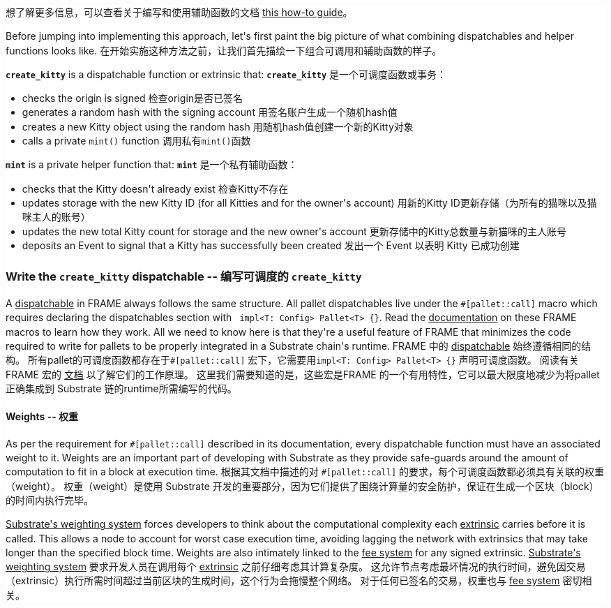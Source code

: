 想了解更多信息，可以查看关于编写和使用辅助函数的文档 [this how-to guide](/how-to-guides/v3/basics/helper-functions)。

Before jumping into implementing this approach, let's first paint the big picture of what combining dispatchables and helper functions looks like.
在开始实施这种方法之前，让我们首先描绘一下组合可调用和辅助函数的样子。

**`create_kitty`** is a dispatchable function or extrinsic that:
**`create_kitty`** 是一个可调度函数或事务：

- checks the origin is signed 检查origin是否已签名
- generates a random hash with the signing account 用签名账户生成一个随机hash值
- creates a new Kitty object using the random hash 用随机hash值创建一个新的Kitty对象
- calls a private `mint()` function 调用私有`mint()`函数

**`mint`** is a private helper function that:
**`mint`** 是一个私有辅助函数：

- checks that the Kitty doesn't already exist 检查Kitty不存在
- updates storage with the new Kitty ID (for all Kitties and for the owner's account)
	用新的Kitty ID更新存储（为所有的猫咪以及猫咪主人的账号）
- updates the new total Kitty count for storage and the new owner's account
	更新存储中的Kitty总数量与新猫咪的主人账号
- deposits an Event to signal that a Kitty has successfully been created
	发出一个 Event 以表明 Kitty 已成功创建

### Write the `create_kitty` dispatchable -- 编写可调度的 `create_kitty`

A [dispatchable][dispatchable-kb] in FRAME always follows the same structure.
All pallet dispatchables live under the `#[pallet::call]` macro which requires declaring the dispatchables section with ` impl<T: Config> Pallet<T> {}`.
Read the [documentation][frame-macros-kb] on these FRAME macros to learn how they work.
All we need to know here is that they're a useful feature of FRAME that minimizes the code required to write for pallets to be properly integrated in a Substrate chain's runtime.
FRAME 中的 [dispatchable][dispatchable-kb] 始终遵循相同的结构。
所有pallet的可调度函数都存在于`#[pallet::call]` 宏下，它需要用`impl<T: Config> Pallet<T> {}` 声明可调度函数。
阅读有关 FRAME 宏的 [文档][frame-macros-kb] 以了解它们的工作原理。
这里我们需要知道的是，这些宏是FRAME 的一个有用特性，它可以最大限度地减少为将pallet正确集成到 Substrate 链的runtime所需编写的代码。

#### Weights -- 权重

As per the requirement for `#[pallet::call]` described in its documentation, every dispatchable function must have an associated weight to it.
Weights are an important part of developing with Substrate as they provide safe-guards around the amount of computation to fit in a block at execution time.
根据其文档中描述的对 `#[pallet::call]` 的要求，每个可调度函数都必须具有关联的权重（weight）。
权重（weight）是使用 Substrate 开发的重要部分，因为它们提供了围绕计算量的安全防护，保证在生成一个区块（block）的时间内执行完毕。

[Substrate's weighting system][weights-kb] forces developers to think about the computational complexity each [extrinsic][extrinsics-kb] carries before it is called.
This allows a node to account for worst case execution time, avoiding lagging the network with extrinsics that may take longer than the specified block time.
Weights are also intimately linked to the [fee system][txn-fees-kb] for any signed extrinsic.
[Substrate's weighting system][weights-kb] 要求开发人员在调用每个 [extrinsic][extrinsics-kb] 之前仔细考虑其计算复杂度。
这允许节点考虑最坏情况的执行时间，避免因交易（extrinsic）执行所需时间超过当前区块的生成时间，这个行为会拖慢整个网络。
对于任何已签名的交易，权重也与 [fee system][txn-fees-kb] 密切相关。


[transfer-currency-rustdocs]: https://crates.parity.io/frame_support/traits/tokens/currency/trait.Currency.html#tymethod.transfer
[frame-balances-rustdocs]: https://crates.parity.io/frame_support/traits/tokens/currency/trait.Currency.html
[polkadotjs-ui]: https://polkadot.js.org/apps/#/explorer
[rust-u8]: https://doc.rust-lang.org/std/primitive.u8.html
[currency-frame-rustdocs]: /rustdocs/latest/frame_support/traits/tokens/currency/index.html
[currency-balances-rustdocs]: /rustdocs/latest/frame_support/traits/tokens/currency/trait.Currency.html#associatedtype.Balance
[balances-frame]: /rustdocs/latest/pallet_balances/index.html
[currency-transfer-rustdocs]: /rustdocs/latest/frame_support/traits/tokens/currency/trait.Currency.html#tymethod.transfer
[installation]: /v3/getting-started/installation
[substrate-node-template]: https://github.com/substrate-developer-hub/substrate-node-template
[pallets-kb]: /v3/runtime/frame#pallets
[macros-kb]: /v3/runtime/macros#frame-macros-and-attributes
[storagevalue-rustdocs]: /rustdocs/latest/frame_support/storage/trait.StorageValue.html
[storage-api-rustdocs]: /rustdocs/latest/frame_support/storage/index.html
[template-code]: https://github.com/substrate-developer-hub/substrate-how-to-guides/tree/main/static/code/kitties-tutorial
[runtime-kb]: /v3/concepts/runtime
[kickstart-tool]: https://github.com/Keats/kickstart
[storage-macro-kb]: /v3/runtime/macros#palletstorage
[default-rustdocs]: https://doc.rust-lang.org/std/default/trait.Default.html
[randomness-rustdocs]: /rustdocs/latest/frame_support/traits/trait.Randomness.html
[hash-rustdocs]: /rustdocs/latest/sp_runtime/traits/trait.Hash.html
[blake2-rustdocs]: /rustdocs/latest/sp_core/hashing/fn.blake2_128.html
[randomness-collective-flip-frame]: /rustdocs/latest/pallet_randomness_collective_flip/index.html
[nonce-rustdocs]: /rustdocs/latest/frame_system/struct.AccountInfo.html#structfield.nonce
[2x64-rustdocs]: /rustdocs/latest/frame_support/struct.Twox64Concat.html
[prelude-traits-rustdocs]: /rustdocs/latest/sp_std/prelude/index.html#traits
[derive-macro-rust]: https://doc.rust-lang.org/reference/procedural-macros.html#derive-macros
[storage-best-practice-kb]: /v3/runtime/storage#best-practices
[storage-map-kb]: /v3/runtime/storage/#storage-map
[storage-value-kb]: /v3/runtime/storage#storage-value
[currency-frame]: /rustdocs/latest/frame_support/traits/tokens/currency/trait.Currency.html#associatedtype.Balance
[frame-macros-kb]: /v3/runtime/macros#palletcall
[txn-fees-kb]: /v3/runtime/weights-and-fees
[weights-kb]: /v3/concepts/weight
[contains-key-rustdocs]: /rustdocs/latest/frame_support/storage/trait.StorageMap.html#tymethod.contains_key
[insert-rustdocs]: /rustdocs/latest/frame_support/storage/trait.StorageMap.html#tymethod.insert
[storage-value-rustdocs]: /rustdocs/latest/frame_support/storage/types/struct.StorageValue.html#method.put
[storagemap-rustdocs]: /rustdocs/latest/frame_support/storage/types/struct.StorageMap.html#method.insert
[events-rustdocs]: /rustdocs/latest/frame_support/attr.pallet.html#event-palletevent-optional
[events-kb]: /v3/runtime/events-and-errors
[polkadotjsapps]: https://polkadot.js.org/apps/#/explorer
[dispatchresult-rustdocs]: /rustdocs/latest/frame_support/dispatch/type.DispatchResult.html
[dispatchable-kb]: /v3/getting-started/glossary#dispatch
[extrinsics-kb]: /v3/concepts/execution#executing-extrinsics
[errors-kb]: /v3/runtime/events-and-errors